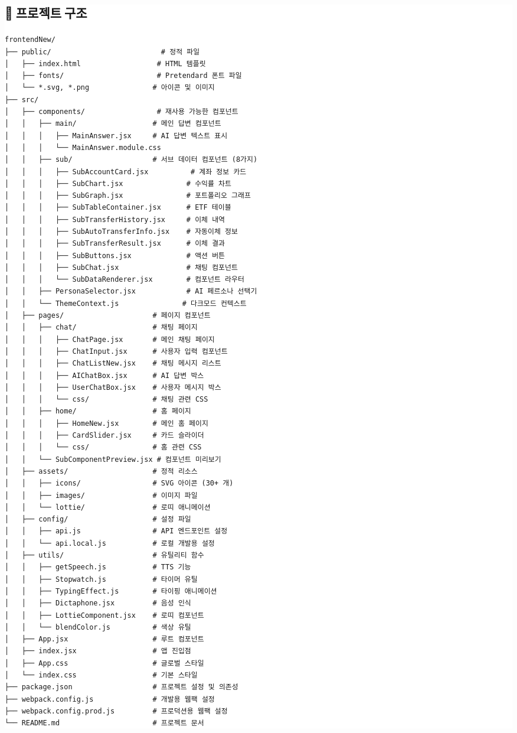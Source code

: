 ## 📁 프로젝트 구조

```
frontendNew/
├── public/                          # 정적 파일
│   ├── index.html                  # HTML 템플릿
│   ├── fonts/                      # Pretendard 폰트 파일
│   └── *.svg, *.png               # 아이콘 및 이미지
├── src/
│   ├── components/                 # 재사용 가능한 컴포넌트
│   │   ├── main/                  # 메인 답변 컴포넌트
│   │   │   ├── MainAnswer.jsx     # AI 답변 텍스트 표시
│   │   │   └── MainAnswer.module.css
│   │   ├── sub/                   # 서브 데이터 컴포넌트 (8가지)
│   │   │   ├── SubAccountCard.jsx          # 계좌 정보 카드
│   │   │   ├── SubChart.jsx               # 수익률 차트
│   │   │   ├── SubGraph.jsx               # 포트폴리오 그래프
│   │   │   ├── SubTableContainer.jsx      # ETF 테이블
│   │   │   ├── SubTransferHistory.jsx     # 이체 내역
│   │   │   ├── SubAutoTransferInfo.jsx    # 자동이체 정보
│   │   │   ├── SubTransferResult.jsx      # 이체 결과
│   │   │   ├── SubButtons.jsx             # 액션 버튼
│   │   │   ├── SubChat.jsx                # 채팅 컴포넌트
│   │   │   └── SubDataRenderer.jsx        # 컴포넌트 라우터
│   │   ├── PersonaSelector.jsx            # AI 페르소나 선택기
│   │   └── ThemeContext.js               # 다크모드 컨텍스트
│   ├── pages/                     # 페이지 컴포넌트
│   │   ├── chat/                  # 채팅 페이지
│   │   │   ├── ChatPage.jsx       # 메인 채팅 페이지
│   │   │   ├── ChatInput.jsx      # 사용자 입력 컴포넌트
│   │   │   ├── ChatListNew.jsx    # 채팅 메시지 리스트
│   │   │   ├── AIChatBox.jsx      # AI 답변 박스
│   │   │   ├── UserChatBox.jsx    # 사용자 메시지 박스
│   │   │   └── css/               # 채팅 관련 CSS
│   │   ├── home/                  # 홈 페이지
│   │   │   ├── HomeNew.jsx        # 메인 홈 페이지
│   │   │   ├── CardSlider.jsx     # 카드 슬라이더
│   │   │   └── css/               # 홈 관련 CSS
│   │   └── SubComponentPreview.jsx # 컴포넌트 미리보기
│   ├── assets/                    # 정적 리소스
│   │   ├── icons/                 # SVG 아이콘 (30+ 개)
│   │   ├── images/                # 이미지 파일
│   │   └── lottie/                # 로띠 애니메이션
│   ├── config/                    # 설정 파일
│   │   ├── api.js                 # API 엔드포인트 설정
│   │   └── api.local.js           # 로컬 개발용 설정
│   ├── utils/                     # 유틸리티 함수
│   │   ├── getSpeech.js           # TTS 기능
│   │   ├── Stopwatch.js           # 타이머 유틸
│   │   ├── TypingEffect.js        # 타이핑 애니메이션
│   │   ├── Dictaphone.jsx         # 음성 인식
│   │   ├── LottieComponent.jsx    # 로띠 컴포넌트
│   │   └── blendColor.js          # 색상 유틸
│   ├── App.jsx                    # 루트 컴포넌트
│   ├── index.jsx                  # 앱 진입점
│   ├── App.css                    # 글로벌 스타일
│   └── index.css                  # 기본 스타일
├── package.json                   # 프로젝트 설정 및 의존성
├── webpack.config.js              # 개발용 웹팩 설정
├── webpack.config.prod.js         # 프로덕션용 웹팩 설정
└── README.md                      # 프로젝트 문서
```
